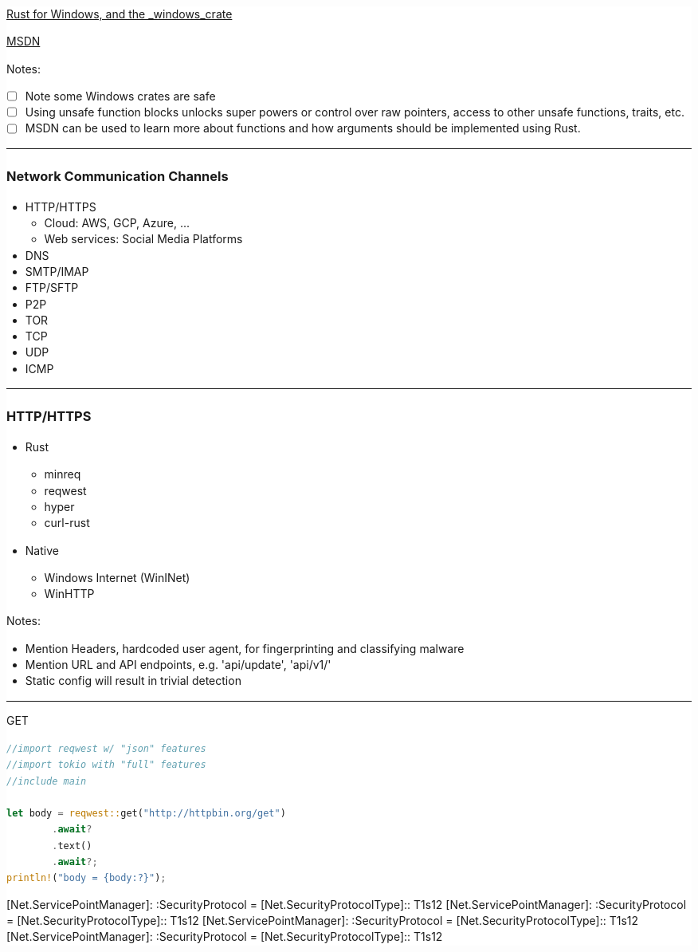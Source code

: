 [Rust for Windows, and the _windows_crate](https://learn.microsoft.com/en-us/windows/dev-environment/rust/rust-for-windows)

[MSDN](https://learn.microsoft.com/en-us/windows/win32/api/winuser/nf-winuser-messageboxa)

Notes:
- [ ] Note some Windows crates are safe
- [ ] Using unsafe function blocks unlocks super powers or control over raw pointers, access to other unsafe functions, traits, etc. 
- [ ] MSDN can be used to learn more about functions and how arguments should be implemented using Rust.

---
### Network Communication Channels

* HTTP/HTTPS
	* Cloud: AWS, GCP, Azure, ...
	* Web services: Social Media Platforms
* DNS
* SMTP/IMAP
* FTP/SFTP
* P2P
* TOR
* TCP
* UDP
* ICMP

---
### HTTP/HTTPS

- Rust
	* minreq
	* reqwest
	* hyper
	* curl-rust

- Native
	* Windows Internet (WinINet)
	* WinHTTP

Notes:
- Mention Headers, hardcoded user agent, for fingerprinting and classifying malware
- Mention URL and API endpoints, e.g. 'api/update', 'api/v1/'
- Static config will result in trivial detection
---

GET
```rust
//import reqwest w/ "json" features
//import tokio with "full" features
//include main

let body = reqwest::get("http://httpbin.org/get")     
		.await?     
		.text()     
		.await?;  
println!("body = {body:?}");

```


[Net.ServicePointManager]: :SecurityProtocol = [Net.SecurityProtocolType]:: T1s12
[Net.ServicePointManager]: :SecurityProtocol = [Net.SecurityProtocolType]:: T1s12
[Net.ServicePointManager]: :SecurityProtocol = [Net.SecurityProtocolType]:: T1s12
[Net.ServicePointManager]: :SecurityProtocol = [Net.SecurityProtocolType]:: T1s12